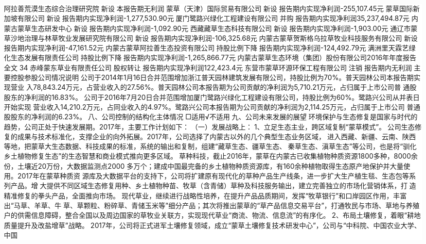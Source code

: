 阿拉善荒漠生态综合治理研究院
新设
本报告期无利润
蒙草（天津）国际贸易有限公司
新设
报告期内实现净利润-255,107.45元
蒙草国际新加坡有限公司
新设
报告期内实现净利润-1,277,530.90元
厦门鹭路兴绿化工程建设有限公司
并购
报告期内实现净利润35,237,494.87元
内蒙古蒙草生态研发中心
新设
报告期内实现净利润-1,092.90元
西藏藏草生态科技有限公司
新设
报告期内实现净利润-1,903.00元
通辽市蒙草沙地治理与林草牧业发展研究院有限公司
新设
报告期内实现净利润-106,325.68元
内蒙古蒙草贺斯格乌拉草牧业科技服务有限公司
新设
报告期内实现净利润-47,161.52元
内蒙古蒙草阿拉善生态投资有限公司
持股比例下降
报告期内实现净利润-124,492.79元
满洲里天霖艺绿化生态发展有限责任公司
持股比例下降
报告期内实现净利润-1,265,866.77元
内蒙古蒙草生态环境（集团）股份有限公司2016年年度报告全文
34
赤峰蒙东草业有限责任公司
股权转让
报告期内实现净利润122,423.4元
东营市蒙草环源环保工程有限公司
注销
报告期内无利润
主要控股参股公司情况说明
公司于2014年1月16日合并范围增加浙江普天园林建筑发展有限公司，持股比例为70%。普天园林公司本报告期实现营业
入78,843.24万元，占营业收入的27.56%。普天园林公司本报告期为公司贡献的净利润为5,710.21万元，占归属于上市公司普
通股股东的净利润的16.83%。
公司于2016年7月20日合并范围增加厦门鹭路兴绿化工程建设有限公司，持股比例为60%。鹭路兴公司从并表日开始实现
营业收入14,210.2万元，占同业收入的4.97%。鹭路兴公司本报告期为公司贡献的净利润为2,114.25万元，占归属于上市公司
普通股股东的净利润的6.23%。
八、公司控制的结构化主体情况
□适用√不适用
九、公司未来发展的展望
环境保护与生态修复是国家与时代的趋势，公司正处于快速发展期。2017年，主要工作计划如下：
（一）发展战略上：
1、立足生态主业，跨区域复制“蒙草模式”。
公司生态修复的成果与技术标准化，支撑企业的向外拓展。2017年，公司选择了内蒙古以外的几个典型生态业务区域，
进入西藏、新疆、云南、陕西等地，把蒙草大生态数据、科技成果的标准，系统的输出和复制，组建“藏草生态、疆草生态、
秦草生态、滇草生态”等公司，也是将“驯化乡土植物修复生态”的生态智慧和商业模式推向更多区域。
草种科技，截止2016年，蒙草在内蒙古已收集植物种质资源1800多种，8000余份，土壤近20万份，大数据监测点2000
多万个；建成中国最完备的乡土植物种质资源库，有160余种植物取得生态原产地保护并大量使用。2017年在蒙草种质资
源库及大数据平台的支持下，公司将扩建原有现代化的草种产品生产线条，进一步扩大生产植生毯、生态包等系列产品。增
大提供不同区域生态修复用种、乡土植物种苗、牧草（含青储）草种及科技服务输出，建立完善独立的市场化营销体系，打
造精准修复的拳头产品，全面推向市场。
现代草业，继续进行战略性培养，在提升产品品质期间，发挥“牧草银行”和口岸园区作用，丰富出“马草、羊草、牛
草、草颗粒、粉碎草、青储玉米等”细分产品；其次将推出蒙草的“草产品信息交易平台”，打通牧民与市场、草地与养殖
户的供需信息障碍，整合全国以及周边国家的草牧业关联方，实现现代草业“商流、物流、信息流”的有序化。
2、布局土壤修复，着眼“耕地质量提升及改盐增草”战略。
2017年，公司将正式进军土壤修复领域，成立“蒙草土壤修复技术研发中心”，公司与“中科院、中国农业大学、中国